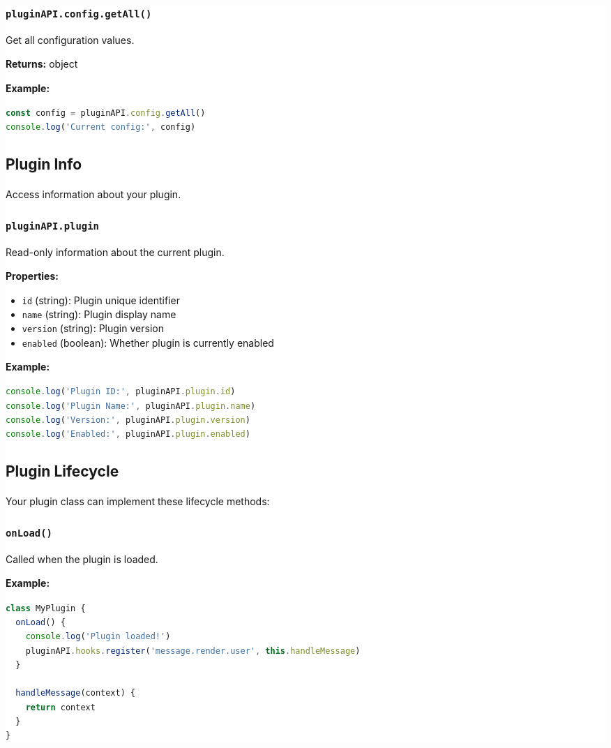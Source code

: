 ### `pluginAPI.config.getAll()`

Get all configuration values.

**Returns:** object

**Example:**
```javascript
const config = pluginAPI.config.getAll()
console.log('Current config:', config)
```

## Plugin Info

Access information about your plugin.

### `pluginAPI.plugin`

Read-only information about the current plugin.

**Properties:**
- `id` (string): Plugin unique identifier
- `name` (string): Plugin display name
- `version` (string): Plugin version
- `enabled` (boolean): Whether plugin is currently enabled

**Example:**
```javascript
console.log('Plugin ID:', pluginAPI.plugin.id)
console.log('Plugin Name:', pluginAPI.plugin.name)
console.log('Version:', pluginAPI.plugin.version)
console.log('Enabled:', pluginAPI.plugin.enabled)
```

## Plugin Lifecycle

Your plugin class can implement these lifecycle methods:

### `onLoad()`

Called when the plugin is loaded.

**Example:**
```javascript
class MyPlugin {
  onLoad() {
    console.log('Plugin loaded!')
    pluginAPI.hooks.register('message.render.user', this.handleMessage)
  }
  
  handleMessage(context) {
    return context
  }
}
```
